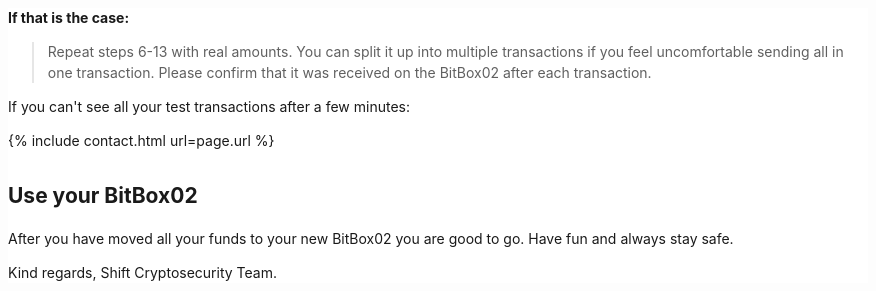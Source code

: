 **If that is the case:**

>Repeat steps 6-13 with real amounts. You can split it up into multiple transactions if you feel uncomfortable sending all in one transaction. Please confirm that it was received on the BitBox02 after each transaction.

If you can't see all your test transactions after a few minutes:

{% include contact.html url=page.url %}


## Use your BitBox02
After you have moved all your funds to your new BitBox02 you are good to go.
Have fun and always stay safe.

Kind regards, Shift Cryptosecurity Team.

